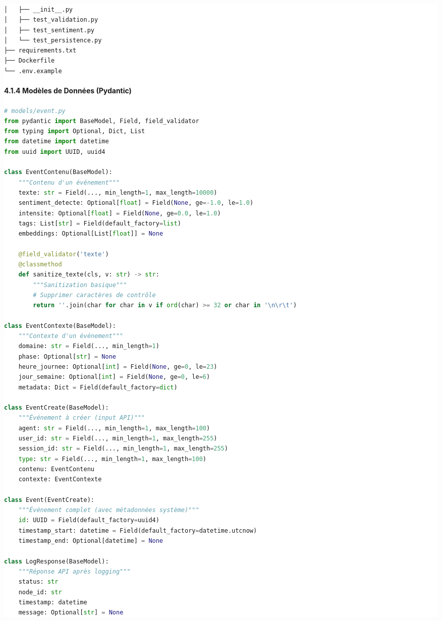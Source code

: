```
│   ├── __init__.py
│   ├── test_validation.py
│   ├── test_sentiment.py
│   └── test_persistence.py
├── requirements.txt
├── Dockerfile
└── .env.example
```

#### 4.1.4 Modèles de Données (Pydantic)

```python
# models/event.py
from pydantic import BaseModel, Field, field_validator
from typing import Optional, Dict, List
from datetime import datetime
from uuid import UUID, uuid4

class EventContenu(BaseModel):
    """Contenu d'un événement"""
    texte: str = Field(..., min_length=1, max_length=10000)
    sentiment_detecte: Optional[float] = Field(None, ge=-1.0, le=1.0)
    intensite: Optional[float] = Field(None, ge=0.0, le=1.0)
    tags: List[str] = Field(default_factory=list)
    embeddings: Optional[List[float]] = None
    
    @field_validator('texte')
    @classmethod
    def sanitize_texte(cls, v: str) -> str:
        """Sanitization basique"""
        # Supprimer caractères de contrôle
        return ''.join(char for char in v if ord(char) >= 32 or char in '\n\r\t')

class EventContexte(BaseModel):
    """Contexte d'un événement"""
    domaine: str = Field(..., min_length=1)
    phase: Optional[str] = None
    heure_journee: Optional[int] = Field(None, ge=0, le=23)
    jour_semaine: Optional[int] = Field(None, ge=0, le=6)
    metadata: Dict = Field(default_factory=dict)

class EventCreate(BaseModel):
    """Événement à créer (input API)"""
    agent: str = Field(..., min_length=1, max_length=100)
    user_id: str = Field(..., min_length=1, max_length=255)
    session_id: str = Field(..., min_length=1, max_length=255)
    type: str = Field(..., min_length=1, max_length=100)
    contenu: EventContenu
    contexte: EventContexte

class Event(EventCreate):
    """Événement complet (avec métadonnées système)"""
    id: UUID = Field(default_factory=uuid4)
    timestamp_start: datetime = Field(default_factory=datetime.utcnow)
    timestamp_end: Optional[datetime] = None
    
class LogResponse(BaseModel):
    """Réponse API après logging"""
    status: str
    node_id: str
    timestamp: datetime
    message: Optional[str] = None
```
